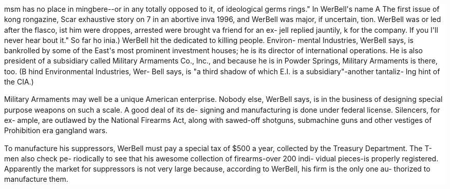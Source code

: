 msm has no place in
mingbere--or in any
totally opposed to it,
of ideological germs
rings."
In WerBell's name
A The first issue of
kong rongazine, Scar
exhaustive story on
7 in an abortive inva
1996, and WerBell was
major, if uncertain,
tion. WerBell was or
led after the flasco,
ist him were droppes,
arrested were brought
va friend for an ex-
jell replied jauntily,
k for the company.
If you I'll never hear
bout it." So far ho
inia.)
WerBell hit the
dedicated to killing people. Environ-
mental Industries, WerBell says, is
bankrolled by some of the East's most
prominent investment houses; he is its
director of international operations.
He is also president of a subsidiary
called Military Armaments Co., Inc.,
and because he is in Powder Springs,
Military Armaments is there, too. (B
hind Environmental Industries, Wer-
Bell says, is "a third shadow of which
E.I. is a subsidiary"-another tantaliz-
Ing hint of the CIA.)

Military Armaments may well be a
unique American enterprise. Nobody
else, WerBell says, is in the business
of designing special purpose weapons
on such a scale. A good deal of its de-
signing and manufacturing is done
under federal license. Silencers, for ex-
ample, are outlawed by the National
Firearms Act, along with sawed-off
shotguns, submachine guns and other
vestiges of Prohibition era gangland
wars.

To manufacture his suppressors,
WerBell must pay a special tax of $500
a year, collected by the Treasury
Department. The T-men also check pe-
riodically to see that his awesome
collection of firearms-over 200 indi-
vidual pieces-is properly registered.
Apparently the market for suppressors
is not very large because, according to
WerBell, his firm is the only one au-
thorized to manufacture them.
